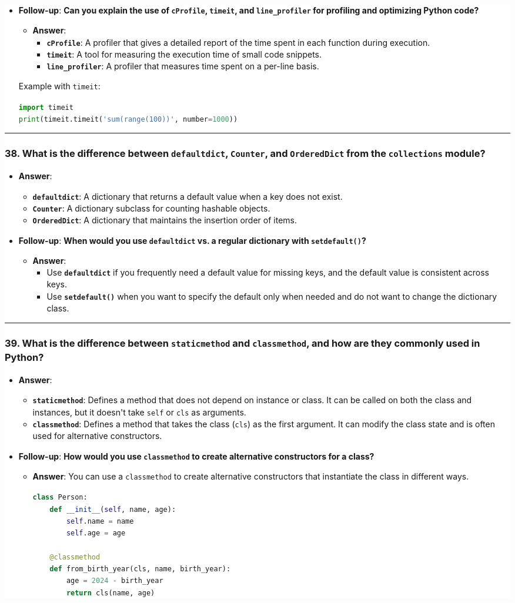    - **Follow-up**: **Can you explain the use of `cProfile`, `timeit`, and `line_profiler` for profiling and optimizing Python code?**
     - **Answer**:
       - **`cProfile`**: A profiler that gives a detailed report of the time spent in each function during execution.
       - **`timeit`**: A tool for measuring the execution time of small code snippets.
       - **`line_profiler`**: A profiler that measures time spent on a per-line basis.



     Example with `timeit`:
     ```python
     import timeit
     print(timeit.timeit('sum(range(100))', number=1000))
     ```

---

### 38. **What is the difference between `defaultdict`, `Counter`, and `OrderedDict` from the `collections` module?**
   - **Answer**:
     - **`defaultdict`**: A dictionary that returns a default value when a key does not exist.
     - **`Counter`**: A dictionary subclass for counting hashable objects.
     - **`OrderedDict`**: A dictionary that maintains the insertion order of items.

   - **Follow-up**: **When would you use `defaultdict` vs. a regular dictionary with `setdefault()`?**
     - **Answer**:
       - Use **`defaultdict`** if you frequently need a default value for missing keys, and the default value is consistent across keys.
       - Use **`setdefault()`** when you want to specify the default only when needed and do not want to change the dictionary class.

---

### 39. **What is the difference between `staticmethod` and `classmethod`, and how are they commonly used in Python?**
   - **Answer**:
     - **`staticmethod`**: Defines a method that does not depend on instance or class. It can be called on both the class and instances, but it doesn't take `self` or `cls` as arguments.
     - **`classmethod`**: Defines a method that takes the class (`cls`) as the first argument. It can modify the class state and is often used for alternative constructors.

   - **Follow-up**: **How would you use `classmethod` to create alternative constructors for a class?**
     - **Answer**:
       You can use a `classmethod` to create alternative constructors that instantiate the class in different ways.
       ```python
       class Person:
           def __init__(self, name, age):
               self.name = name
               self.age = age

           @classmethod
           def from_birth_year(cls, name, birth_year):
               age = 2024 - birth_year
               return cls(name, age)
